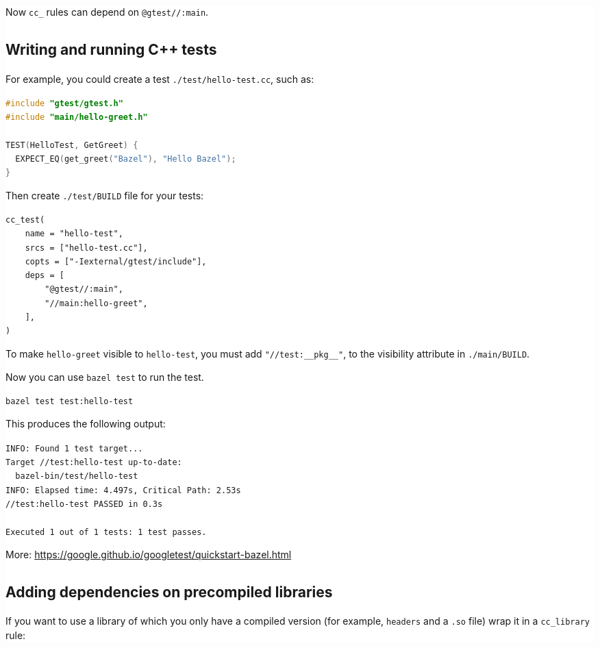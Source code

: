 Now `cc_` rules can depend on `@gtest//:main`.

## Writing and running C++ tests

For example, you could create a test `./test/hello-test.cc`, such as:

``` cpp
#include "gtest/gtest.h"
#include "main/hello-greet.h"

TEST(HelloTest, GetGreet) {
  EXPECT_EQ(get_greet("Bazel"), "Hello Bazel");
}
```

Then create `./test/BUILD` file for your tests:

```
cc_test(
    name = "hello-test",
    srcs = ["hello-test.cc"],
    copts = ["-Iexternal/gtest/include"],
    deps = [
        "@gtest//:main",
        "//main:hello-greet",
    ],
)
```

To make `hello-greet` visible to `hello-test`, you must add `"//test:__pkg__"`, to the visibility attribute in `./main/BUILD`.

Now you can use `bazel test` to run the test.

```
bazel test test:hello-test
```

This produces the following output:

```
INFO: Found 1 test target...
Target //test:hello-test up-to-date:
  bazel-bin/test/hello-test
INFO: Elapsed time: 4.497s, Critical Path: 2.53s
//test:hello-test PASSED in 0.3s

Executed 1 out of 1 tests: 1 test passes.
```

More: https://google.github.io/googletest/quickstart-bazel.html

## Adding dependencies on precompiled libraries

If you want to use a library of which you only have a compiled version (for example, `headers` and a `.so` file) wrap it in a `cc_library` rule:

